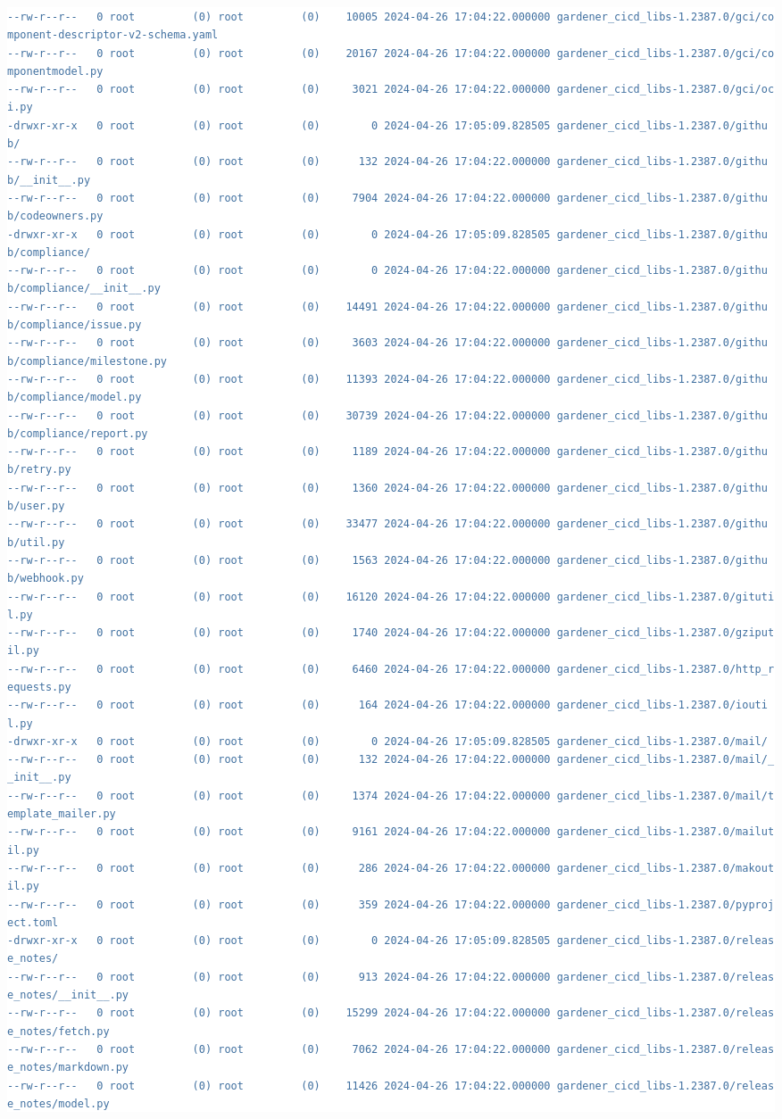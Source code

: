 ```diff
--rw-r--r--   0 root         (0) root         (0)    10005 2024-04-26 17:04:22.000000 gardener_cicd_libs-1.2387.0/gci/component-descriptor-v2-schema.yaml
--rw-r--r--   0 root         (0) root         (0)    20167 2024-04-26 17:04:22.000000 gardener_cicd_libs-1.2387.0/gci/componentmodel.py
--rw-r--r--   0 root         (0) root         (0)     3021 2024-04-26 17:04:22.000000 gardener_cicd_libs-1.2387.0/gci/oci.py
-drwxr-xr-x   0 root         (0) root         (0)        0 2024-04-26 17:05:09.828505 gardener_cicd_libs-1.2387.0/github/
--rw-r--r--   0 root         (0) root         (0)      132 2024-04-26 17:04:22.000000 gardener_cicd_libs-1.2387.0/github/__init__.py
--rw-r--r--   0 root         (0) root         (0)     7904 2024-04-26 17:04:22.000000 gardener_cicd_libs-1.2387.0/github/codeowners.py
-drwxr-xr-x   0 root         (0) root         (0)        0 2024-04-26 17:05:09.828505 gardener_cicd_libs-1.2387.0/github/compliance/
--rw-r--r--   0 root         (0) root         (0)        0 2024-04-26 17:04:22.000000 gardener_cicd_libs-1.2387.0/github/compliance/__init__.py
--rw-r--r--   0 root         (0) root         (0)    14491 2024-04-26 17:04:22.000000 gardener_cicd_libs-1.2387.0/github/compliance/issue.py
--rw-r--r--   0 root         (0) root         (0)     3603 2024-04-26 17:04:22.000000 gardener_cicd_libs-1.2387.0/github/compliance/milestone.py
--rw-r--r--   0 root         (0) root         (0)    11393 2024-04-26 17:04:22.000000 gardener_cicd_libs-1.2387.0/github/compliance/model.py
--rw-r--r--   0 root         (0) root         (0)    30739 2024-04-26 17:04:22.000000 gardener_cicd_libs-1.2387.0/github/compliance/report.py
--rw-r--r--   0 root         (0) root         (0)     1189 2024-04-26 17:04:22.000000 gardener_cicd_libs-1.2387.0/github/retry.py
--rw-r--r--   0 root         (0) root         (0)     1360 2024-04-26 17:04:22.000000 gardener_cicd_libs-1.2387.0/github/user.py
--rw-r--r--   0 root         (0) root         (0)    33477 2024-04-26 17:04:22.000000 gardener_cicd_libs-1.2387.0/github/util.py
--rw-r--r--   0 root         (0) root         (0)     1563 2024-04-26 17:04:22.000000 gardener_cicd_libs-1.2387.0/github/webhook.py
--rw-r--r--   0 root         (0) root         (0)    16120 2024-04-26 17:04:22.000000 gardener_cicd_libs-1.2387.0/gitutil.py
--rw-r--r--   0 root         (0) root         (0)     1740 2024-04-26 17:04:22.000000 gardener_cicd_libs-1.2387.0/gziputil.py
--rw-r--r--   0 root         (0) root         (0)     6460 2024-04-26 17:04:22.000000 gardener_cicd_libs-1.2387.0/http_requests.py
--rw-r--r--   0 root         (0) root         (0)      164 2024-04-26 17:04:22.000000 gardener_cicd_libs-1.2387.0/ioutil.py
-drwxr-xr-x   0 root         (0) root         (0)        0 2024-04-26 17:05:09.828505 gardener_cicd_libs-1.2387.0/mail/
--rw-r--r--   0 root         (0) root         (0)      132 2024-04-26 17:04:22.000000 gardener_cicd_libs-1.2387.0/mail/__init__.py
--rw-r--r--   0 root         (0) root         (0)     1374 2024-04-26 17:04:22.000000 gardener_cicd_libs-1.2387.0/mail/template_mailer.py
--rw-r--r--   0 root         (0) root         (0)     9161 2024-04-26 17:04:22.000000 gardener_cicd_libs-1.2387.0/mailutil.py
--rw-r--r--   0 root         (0) root         (0)      286 2024-04-26 17:04:22.000000 gardener_cicd_libs-1.2387.0/makoutil.py
--rw-r--r--   0 root         (0) root         (0)      359 2024-04-26 17:04:22.000000 gardener_cicd_libs-1.2387.0/pyproject.toml
-drwxr-xr-x   0 root         (0) root         (0)        0 2024-04-26 17:05:09.828505 gardener_cicd_libs-1.2387.0/release_notes/
--rw-r--r--   0 root         (0) root         (0)      913 2024-04-26 17:04:22.000000 gardener_cicd_libs-1.2387.0/release_notes/__init__.py
--rw-r--r--   0 root         (0) root         (0)    15299 2024-04-26 17:04:22.000000 gardener_cicd_libs-1.2387.0/release_notes/fetch.py
--rw-r--r--   0 root         (0) root         (0)     7062 2024-04-26 17:04:22.000000 gardener_cicd_libs-1.2387.0/release_notes/markdown.py
--rw-r--r--   0 root         (0) root         (0)    11426 2024-04-26 17:04:22.000000 gardener_cicd_libs-1.2387.0/release_notes/model.py
```